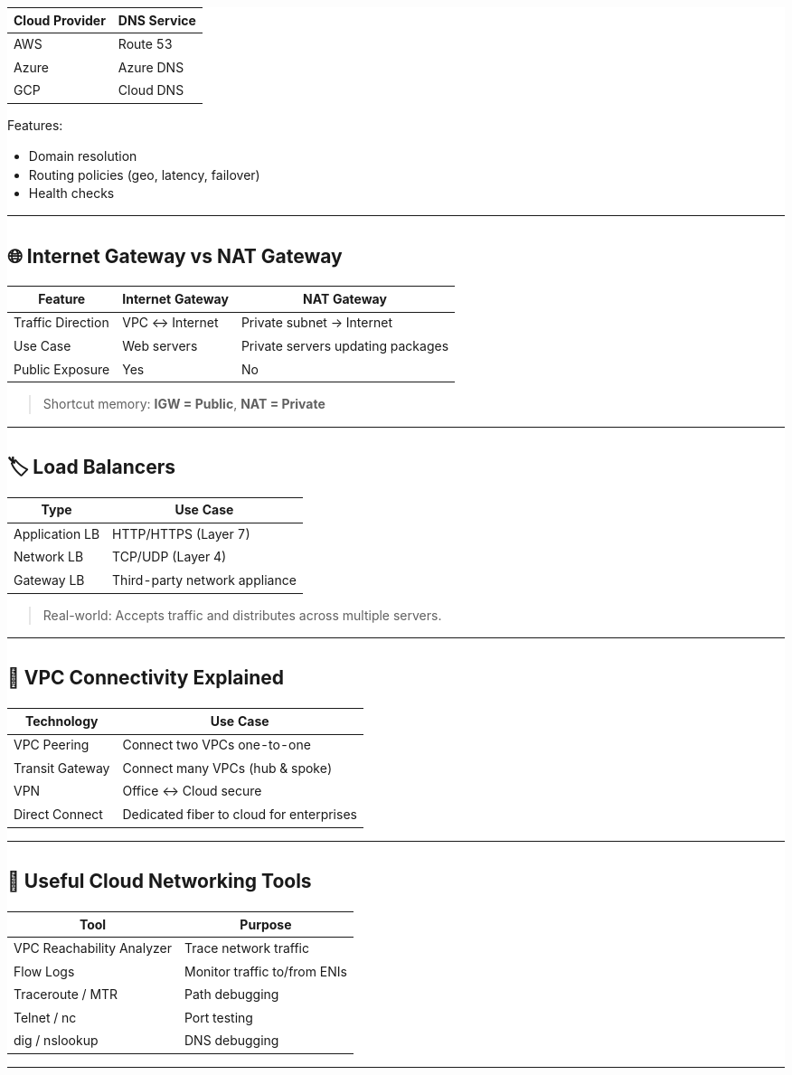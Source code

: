 | Cloud Provider | DNS Service |
|---|---|
AWS | Route 53 |
Azure | Azure DNS |
GCP | Cloud DNS |

Features:

- Domain resolution
- Routing policies (geo, latency, failover)
- Health checks

---

## 🌐 Internet Gateway vs NAT Gateway

| Feature | Internet Gateway | NAT Gateway |
|---|---|---|
Traffic Direction | VPC ↔ Internet | Private subnet → Internet |
Use Case | Web servers | Private servers updating packages |
Public Exposure | Yes | No |

> Shortcut memory: **IGW = Public**, **NAT = Private**

---

## 🏷️ Load Balancers

| Type | Use Case |
|---|---|
Application LB | HTTP/HTTPS (Layer 7) |
Network LB | TCP/UDP (Layer 4) |
Gateway LB | Third-party network appliance |

> Real-world: Accepts traffic and distributes across multiple servers.

---

## 🧵 VPC Connectivity Explained

| Technology | Use Case |
|---|---|
VPC Peering | Connect two VPCs one-to-one |
Transit Gateway | Connect many VPCs (hub & spoke) |
VPN | Office ↔ Cloud secure | 
Direct Connect | Dedicated fiber to cloud for enterprises |

---

## 🧪 Useful Cloud Networking Tools

| Tool | Purpose |
|---|---|
VPC Reachability Analyzer | Trace network traffic |
Flow Logs | Monitor traffic to/from ENIs |
Traceroute / MTR | Path debugging |
Telnet / nc | Port testing |
dig / nslookup | DNS debugging |

---